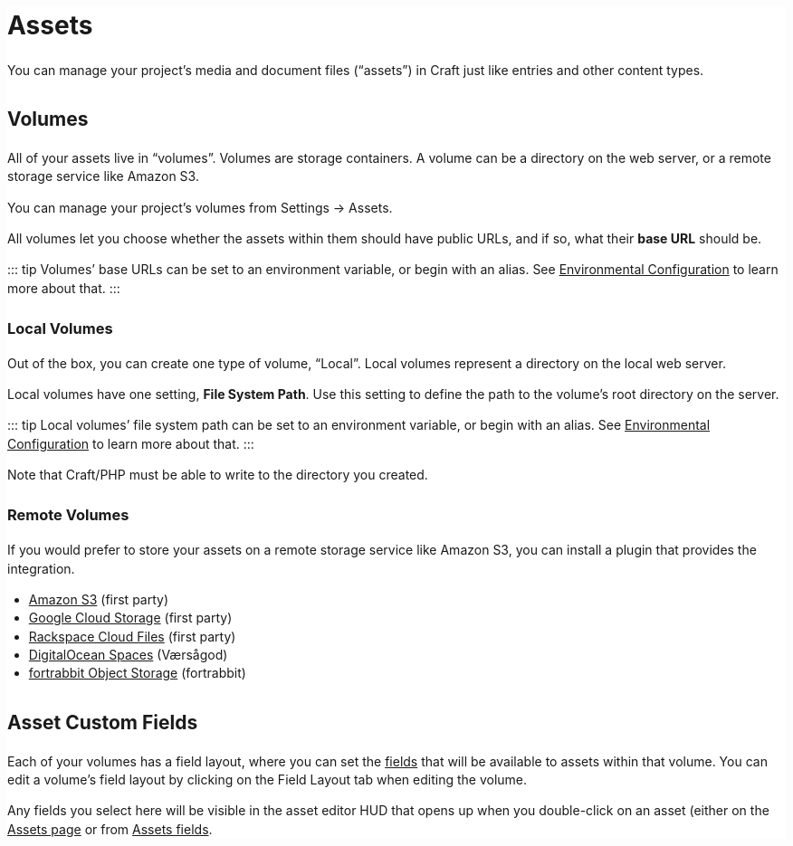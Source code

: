 # Assets

You can manage your project’s media and document files (“assets”) in Craft just like entries and other content types.

## Volumes

All of your assets live in “volumes”. Volumes are storage containers. A volume can be a directory on the web server, or a remote storage service like Amazon S3.

You can manage your project’s volumes from Settings → Assets.

All volumes let you choose whether the assets within them should have public URLs, and if so, what their **base URL** should be.

::: tip
Volumes’ base URLs can be set to an environment variable, or begin with an alias. See [Environmental Configuration](config/#environmental-configuration) to learn more about that.
:::

### Local Volumes

Out of the box, you can create one type of volume, “Local”. Local volumes represent a directory on the local web server.

Local volumes have one setting, **File System Path**. Use this setting to define the path to the volume’s root directory on the server.

::: tip
Local volumes’ file system path can be set to an environment variable, or begin with an alias. See [Environmental Configuration](config/#environmental-configuration) to learn more about that.
:::

Note that Craft/PHP must be able to write to the directory you created.

### Remote Volumes

If you would prefer to store your assets on a remote storage service like Amazon S3, you can install a plugin that provides the integration.

- [Amazon S3](https://github.com/craftcms/aws-s3) (first party)
- [Google Cloud Storage](https://github.com/craftcms/google-cloud) (first party)
- [Rackspace Cloud Files](https://github.com/craftcms/rackspace) (first party)
- [DigitalOcean Spaces](https://github.com/vaersaagod/dospaces) (Værsågod)
- [fortrabbit Object Storage](https://github.com/fortrabbit/craft-object-storage) (fortrabbit)

## Asset Custom Fields

Each of your volumes has a field layout, where you can set the [fields](fields.md) that will be available to assets within that volume. You can edit a volume’s field layout by clicking on the Field Layout tab when editing the volume.

Any fields you select here will be visible in the asset editor HUD that opens up when you double-click on an asset (either on the [Assets page](#assets-page) or from [Assets fields](assets-fields.md).
